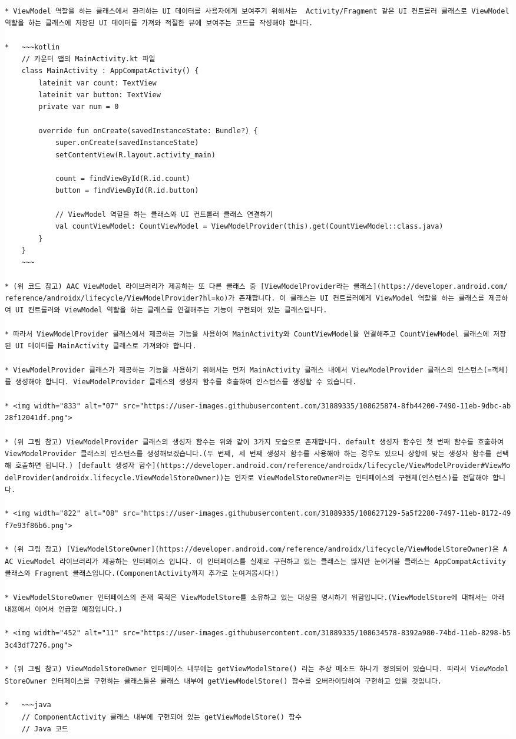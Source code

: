     * ViewModel 역할을 하는 클래스에서 관리하는 UI 데이터를 사용자에게 보여주기 위해서는  Activity/Fragment 같은 UI 컨트롤러 클래스로 ViewModel 역할을 하는 클래스에 저장된 UI 데이터를 가져와 적절한 뷰에 보여주는 코드를 작성해야 합니다.

    *   ~~~kotlin
        // 카운터 앱의 MainActivity.kt 파일
        class MainActivity : AppCompatActivity() {
            lateinit var count: TextView
            lateinit var button: TextView
            private var num = 0

            override fun onCreate(savedInstanceState: Bundle?) {
                super.onCreate(savedInstanceState)
                setContentView(R.layout.activity_main)

                count = findViewById(R.id.count)
                button = findViewById(R.id.button)

                // ViewModel 역할을 하는 클래스와 UI 컨트롤러 클래스 연결하기
                val countViewModel: CountViewModel = ViewModelProvider(this).get(CountViewModel::class.java)
            }
        }
        ~~~

    * (위 코드 참고) AAC ViewModel 라이브러리가 제공하는 또 다른 클래스 중 [ViewModelProvider라는 클래스](https://developer.android.com/reference/androidx/lifecycle/ViewModelProvider?hl=ko)가 존재합니다. 이 클래스는 UI 컨트롤러에게 ViewModel 역할을 하는 클래스를 제공하여 UI 컨트롤러와 ViewModel 역할을 하는 클래스를 연결해주는 기능이 구현되어 있는 클래스입니다.

    * 따라서 ViewModelProvider 클래스에서 제공하는 기능을 사용하여 MainActivity와 CountViewModel을 연결해주고 CountViewModel 클래스에 저장된 UI 데이터를 MainActivity 클래스로 가져와야 합니다.

    * ViewModelProvider 클래스가 제공하는 기능을 사용하기 위해서는 먼저 MainActivity 클래스 내에서 ViewModelProvider 클래스의 인스턴스(=객체)를 생성해야 합니다. ViewModelProvider 클래스의 생성자 함수를 호출하여 인스턴스를 생성할 수 있습니다.

    * <img width="833" alt="07" src="https://user-images.githubusercontent.com/31889335/108625874-8fb44200-7490-11eb-9dbc-ab28f12041df.png">

    * (위 그림 참고) ViewModelProvider 클래스의 생성자 함수는 위와 같이 3가지 모습으로 존재합니다. default 생성자 함수인 첫 번째 함수를 호출하여 ViewModelProvider 클래스의 인스턴스를 생성해보겠습니다.(두 번째, 세 번째 생성자 함수를 사용해야 하는 경우도 있으니 상황에 맞는 생성자 함수를 선택해 호출하면 됩니다.) [default 생성자 함수](https://developer.android.com/reference/androidx/lifecycle/ViewModelProvider#ViewModelProvider(androidx.lifecycle.ViewModelStoreOwner))는 인자로 ViewModelStoreOwner라는 인터페이스의 구현체(인스턴스)를 전달해야 합니다. 

    * <img width="822" alt="08" src="https://user-images.githubusercontent.com/31889335/108627129-5a5f2280-7497-11eb-8172-49f7e93f86b6.png">

    * (위 그림 참고) [ViewModelStoreOwner](https://developer.android.com/reference/androidx/lifecycle/ViewModelStoreOwner)은 AAC ViewModel 라이브러리가 제공하는 인터페이스 입니다. 이 인터페이스를 실제로 구현하고 있는 클래스는 많지만 눈여겨볼 클래스는 AppCompatActivity 클래스와 Fragment 클래스입니다.(ComponentActivity까지 추가로 눈여겨봅시다!)

    * ViewModelStoreOwner 인터페이스의 존재 목적은 ViewModelStore를 소유하고 있는 대상을 명시하기 위함입니다.(ViewModelStore에 대해서는 아래 내용에서 이어서 언급할 예정입니다.) 
    
    * <img width="452" alt="11" src="https://user-images.githubusercontent.com/31889335/108634578-8392a980-74bd-11eb-8298-b53c43df7276.png">

    * (위 그림 참고) ViewModelStoreOwner 인터페이스 내부에는 getViewModelStore() 라는 추상 메소드 하나가 정의되어 있습니다. 따라서 ViewModelStoreOwner 인터페이스를 구현하는 클래스들은 클래스 내부에 getViewModelStore() 함수를 오버라이딩하여 구현하고 있을 것입니다. 

    *   ~~~java
        // ComponentActivity 클래스 내부에 구현되어 있는 getViewModelStore() 함수
        // Java 코드
